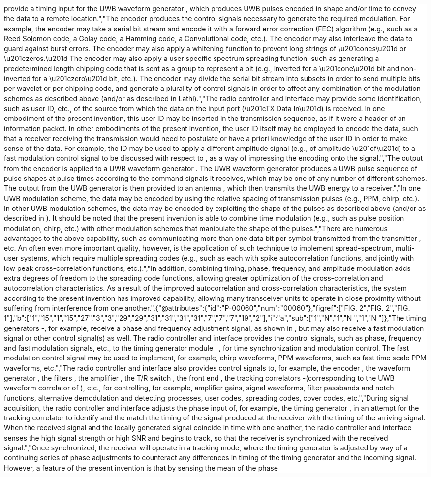 provide a timing input for the UWB waveform generator , which produces UWB pulses encoded in shape and\/or time to convey the data to a remote location.","The encoder  produces the control signals necessary to generate the required modulation. For example, the encoder  may take a serial bit stream and encode it with a forward error correction (FEC) algorithm (e.g., such as a Reed Solomon code, a Golay code, a Hamming code, a Convolutional code, etc.). The encoder  may also interleave the data to guard against burst errors. The encoder  may also apply a whitening function to prevent long strings of \u201cones\u201d or \u201czeros.\u201d The encoder  may also apply a user specific spectrum spreading function, such as generating a predetermined length chipping code that is sent as a group to represent a bit (e.g., inverted for a \u201cone\u201d bit and non-inverted for a \u201czero\u201d bit, etc.). The encoder  may divide the serial bit stream into subsets in order to send multiple bits per wavelet or per chipping code, and generate a plurality of control signals in order to affect any combination of the modulation schemes as described above (and\/or as described in Lathi).","The radio controller and interface  may provide some identification, such as user ID, etc., of the source from which the data on the input port (\u201cTX Data In\u201d) is received. In one embodiment of the present invention, this user ID may be inserted in the transmission sequence, as if it were a header of an information packet. In other embodiments of the present invention, the user ID itself may be employed to encode the data, such that a receiver receiving the transmission would need to postulate or have a priori knowledge of the user ID in order to make sense of the data. For example, the ID may be used to apply a different amplitude signal (e.g., of amplitude \u201cf\u201d) to a fast modulation control signal to be discussed with respect to , as a way of impressing the encoding onto the signal.","The output from the encoder  is applied to a UWB waveform generator . The UWB waveform generator  produces a UWB pulse sequence of pulse shapes at pulse times according to the command signals it receives, which may be one of any number of different schemes. The output from the UWB generator  is then provided to an antenna , which then transmits the UWB energy to a receiver.","In one UWB modulation scheme, the data may be encoded by using the relative spacing of transmission pulses (e.g., PPM, chirp, etc.). In other UWB modulation schemes, the data may be encoded by exploiting the shape of the pulses as described above (and\/or as described in ). It should be noted that the present invention is able to combine time modulation (e.g., such as pulse position modulation, chirp, etc.) with other modulation schemes that manipulate the shape of the pulses.","There are numerous advantages to the above capability, such as communicating more than one data bit per symbol transmitted from the transmitter , etc. An often even more important quality, however, is the application of such technique to implement spread-spectrum, multi-user systems, which require multiple spreading codes (e.g., such as each with spike autocorrelation functions, and jointly with low peak cross-correlation functions, etc.).","In addition, combining timing, phase, frequency, and amplitude modulation adds extra degrees of freedom to the spreading code functions, allowing greater optimization of the cross-correlation and autocorrelation characteristics. As a result of the improved autocorrelation and cross-correlation characteristics, the system according to the present invention has improved capability, allowing many transceiver units to operate in close proximity without suffering from interference from one another.",{"@attributes":{"id":"P-00060","num":"00060"},"figref":["FIG. 2","FIG. 2","FIG. 1"],"b":["1","15","1","15","27","3","3","29","29","31","31","31","31","7","7","7","19","2"],"i":"a","sub":["1","N","1","N ","1","N "]},"The timing generators -, for example, receive a phase and frequency adjustment signal, as shown in , but may also receive a fast modulation signal or other control signal(s) as well. The radio controller and interface  provides the control signals, such as phase, frequency and fast modulation signals, etc., to the timing generator module , , for time synchronization and modulation control. The fast modulation control signal may be used to implement, for example, chirp waveforms, PPM waveforms, such as fast time scale PPM waveforms, etc.","The radio controller and interface  also provides control signals to, for example, the encoder , the waveform generator , the filters , the amplifier , the T\/R switch , the front end , the tracking correlators -(corresponding to the UWB waveform correlator  of ), etc., for controlling, for example, amplifier gains, signal waveforms, filter passbands and notch functions, alternative demodulation and detecting processes, user codes, spreading codes, cover codes, etc.","During signal acquisition, the radio controller and interface  adjusts the phase input of, for example, the timing generator , in an attempt for the tracking correlator to identify and the match the timing of the signal produced at the receiver with the timing of the arriving signal. When the received signal and the locally generated signal coincide in time with one another, the radio controller and interface  senses the high signal strength or high SNR and begins to track, so that the receiver is synchronized with the received signal.","Once synchronized, the receiver will operate in a tracking mode, where the timing generator is adjusted by way of a continuing series of phase adjustments to counteract any differences in timing of the timing generator and the incoming signal. However, a feature of the present invention is that by sensing the mean of the phase